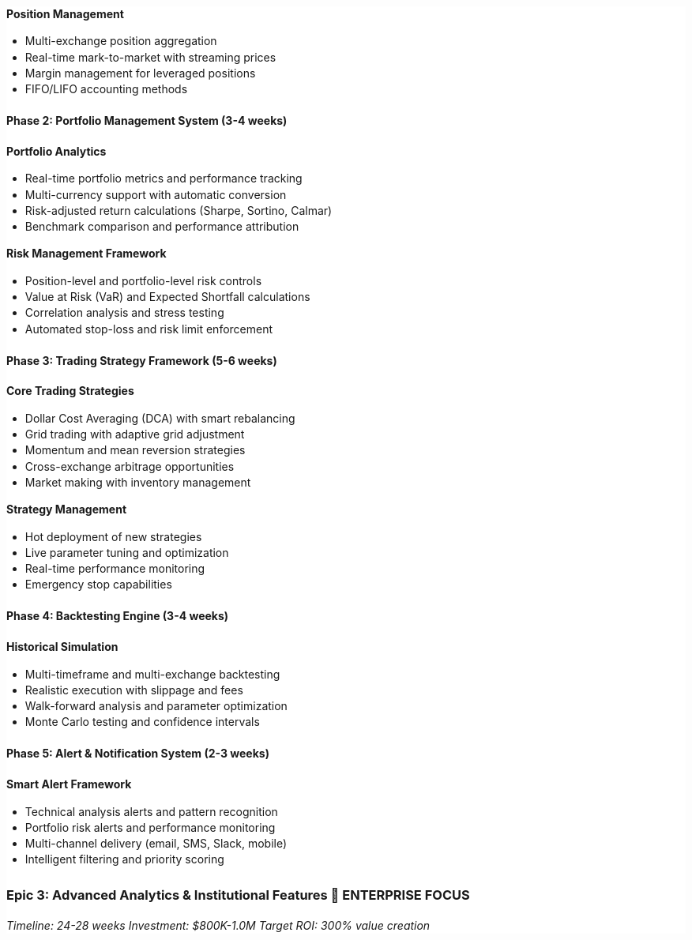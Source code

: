 **Position Management**
- Multi-exchange position aggregation
- Real-time mark-to-market with streaming prices
- Margin management for leveraged positions
- FIFO/LIFO accounting methods

#### **Phase 2: Portfolio Management System** (3-4 weeks)
**Portfolio Analytics**
- Real-time portfolio metrics and performance tracking
- Multi-currency support with automatic conversion
- Risk-adjusted return calculations (Sharpe, Sortino, Calmar)
- Benchmark comparison and performance attribution

**Risk Management Framework**
- Position-level and portfolio-level risk controls
- Value at Risk (VaR) and Expected Shortfall calculations
- Correlation analysis and stress testing
- Automated stop-loss and risk limit enforcement

#### **Phase 3: Trading Strategy Framework** (5-6 weeks)
**Core Trading Strategies**
- Dollar Cost Averaging (DCA) with smart rebalancing
- Grid trading with adaptive grid adjustment
- Momentum and mean reversion strategies
- Cross-exchange arbitrage opportunities
- Market making with inventory management

**Strategy Management**
- Hot deployment of new strategies
- Live parameter tuning and optimization
- Real-time performance monitoring
- Emergency stop capabilities

#### **Phase 4: Backtesting Engine** (3-4 weeks)
**Historical Simulation**
- Multi-timeframe and multi-exchange backtesting
- Realistic execution with slippage and fees
- Walk-forward analysis and parameter optimization
- Monte Carlo testing and confidence intervals

#### **Phase 5: Alert & Notification System** (2-3 weeks)
**Smart Alert Framework**
- Technical analysis alerts and pattern recognition
- Portfolio risk alerts and performance monitoring
- Multi-channel delivery (email, SMS, Slack, mobile)
- Intelligent filtering and priority scoring

### **Epic 3: Advanced Analytics & Institutional Features** 🎯 **ENTERPRISE FOCUS**
*Timeline: 24-28 weeks*
*Investment: $800K-1.0M*
*Target ROI: 300% value creation*
